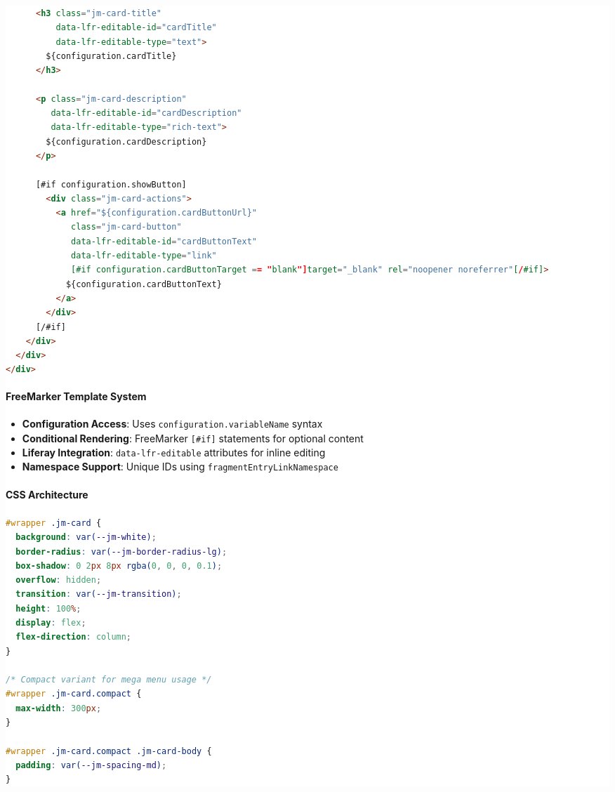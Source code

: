 ```html
      <h3 class="jm-card-title" 
          data-lfr-editable-id="cardTitle" 
          data-lfr-editable-type="text">
        ${configuration.cardTitle}
      </h3>
      
      <p class="jm-card-description" 
         data-lfr-editable-id="cardDescription" 
         data-lfr-editable-type="rich-text">
        ${configuration.cardDescription}
      </p>
      
      [#if configuration.showButton]
        <div class="jm-card-actions">
          <a href="${configuration.cardButtonUrl}" 
             class="jm-card-button" 
             data-lfr-editable-id="cardButtonText" 
             data-lfr-editable-type="link"
             [#if configuration.cardButtonTarget == "blank"]target="_blank" rel="noopener noreferrer"[/#if]>
            ${configuration.cardButtonText}
          </a>
        </div>
      [/#if]
    </div>
  </div>
</div>
```

#### FreeMarker Template System
- **Configuration Access**: Uses `configuration.variableName` syntax
- **Conditional Rendering**: FreeMarker `[#if]` statements for optional content
- **Liferay Integration**: `data-lfr-editable` attributes for inline editing
- **Namespace Support**: Unique IDs using `fragmentEntryLinkNamespace`

#### CSS Architecture
```css
#wrapper .jm-card {
  background: var(--jm-white);
  border-radius: var(--jm-border-radius-lg);
  box-shadow: 0 2px 8px rgba(0, 0, 0, 0.1);
  overflow: hidden;
  transition: var(--jm-transition);
  height: 100%;
  display: flex;
  flex-direction: column;
}

/* Compact variant for mega menu usage */
#wrapper .jm-card.compact {
  max-width: 300px;
}

#wrapper .jm-card.compact .jm-card-body {
  padding: var(--jm-spacing-md);
}
```

